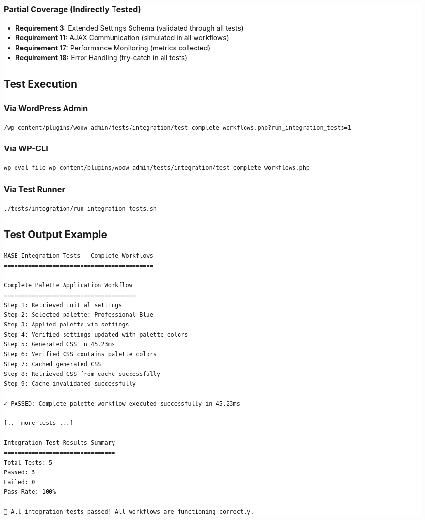 ### Partial Coverage (Indirectly Tested)

- **Requirement 3:** Extended Settings Schema (validated through all tests)
- **Requirement 11:** AJAX Communication (simulated in all workflows)
- **Requirement 17:** Performance Monitoring (metrics collected)
- **Requirement 18:** Error Handling (try-catch in all tests)

## Test Execution

### Via WordPress Admin

```
/wp-content/plugins/woow-admin/tests/integration/test-complete-workflows.php?run_integration_tests=1
```

### Via WP-CLI

```bash
wp eval-file wp-content/plugins/woow-admin/tests/integration/test-complete-workflows.php
```

### Via Test Runner

```bash
./tests/integration/run-integration-tests.sh
```

## Test Output Example

```
MASE Integration Tests - Complete Workflows
===========================================

Complete Palette Application Workflow
======================================
Step 1: Retrieved initial settings
Step 2: Selected palette: Professional Blue
Step 3: Applied palette via settings
Step 4: Verified settings updated with palette colors
Step 5: Generated CSS in 45.23ms
Step 6: Verified CSS contains palette colors
Step 7: Cached generated CSS
Step 8: Retrieved CSS from cache successfully
Step 9: Cache invalidated successfully

✓ PASSED: Complete palette workflow executed successfully in 45.23ms

[... more tests ...]

Integration Test Results Summary
================================
Total Tests: 5
Passed: 5
Failed: 0
Pass Rate: 100%

🎉 All integration tests passed! All workflows are functioning correctly.
```
